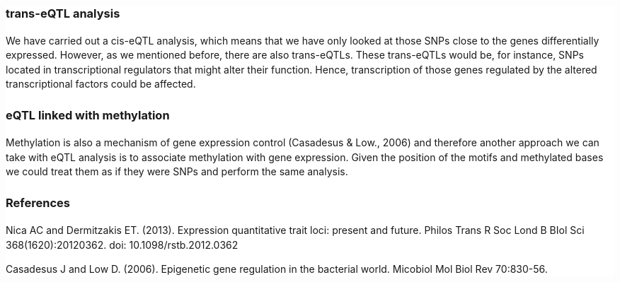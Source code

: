 ### trans-eQTL analysis

We have carried out a cis-eQTL analysis, which means that we have only looked at those SNPs close to the genes differentially expressed. However, as we mentioned before, there are also trans-eQTLs. These trans-eQTLs would be, for instance, SNPs located in transcriptional regulators that might alter their function. Hence, transcription of those genes regulated by the altered transcriptional factors could be affected.

### eQTL linked with methylation

Methylation is also a mechanism of gene expression control (Casadesus & Low., 2006) and therefore another approach we can take with eQTL analysis is to associate methylation with gene expression. Given the position of the motifs and methylated bases we could treat them as if they were SNPs and perform the same analysis.

### References

Nica AC and Dermitzakis ET. (2013). Expression quantitative trait loci: present and future. Philos Trans R Soc Lond B BIol Sci 368(1620):20120362. doi: 10.1098/rstb.2012.0362

Casadesus J and Low D. (2006). Epigenetic gene regulation in the bacterial world. Micobiol Mol Biol Rev 70:830-56.
